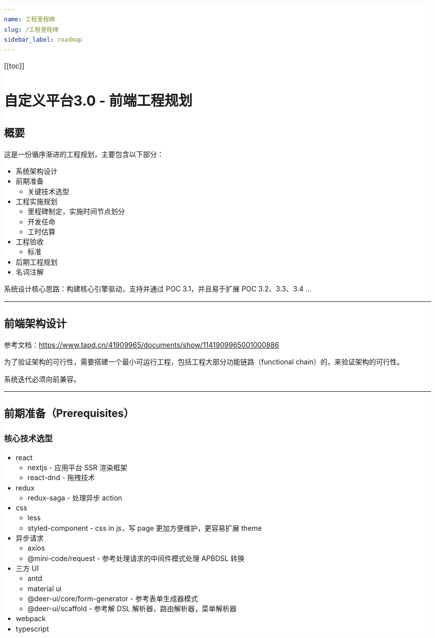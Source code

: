 ```yaml
---
name: 工程里程碑
slug: /工程里程碑
sidebar_label: roadmap
---
```



[[toc]]

# 自定义平台3.0 - 前端工程规划

## 概要

这是一份循序渐进的工程规划，主要包含以下部分：

- 系统架构设计
- 前期准备
  - 关键技术选型
- 工程实施规划
  - 里程碑制定，实施时间节点划分
  - 开发任命
  - 工时估算
- 工程验收
  - 标准
- 后期工程规划
- 名词注解

系统设计核心思路：构建核心引擎驱动，支持并通过 POC 3.1，并且易于扩展 POC 3.2、3.3、3.4 ...

-----

## 前端架构设计

参考文档：https://www.tapd.cn/41909965/documents/show/1141909965001000886 

为了验证架构的可行性，需要搭建一个最小可运行工程，包括工程大部分功能链路（functional chain）的，来验证架构的可行性。

系统迭代必须向前兼容。

-----

## 前期准备（Prerequisites）

### 核心技术选型

- react
  - nextjs - 应用平台 SSR 渲染框架
  - react-dnd - 拖拽技术
- redux
  - redux-saga - 处理异步 action
- css
  - less
  - styled-component - css in js，写 page 更加方便维护，更容易扩展 theme
- 异步请求
  - axios
  - @mini-code/request - 参考处理请求的中间件模式处理 APBDSL 转换
- 三方 UI
  - antd
  - material ui
  - @deer-ui/core/form-generator - 参考表单生成器模式
  - @deer-ui/scaffold - 参考解 DSL 解析器，路由解析器，菜单解析器
- webpack
- typescript

[POC 3.1 前端]: https://www.tapd.cn/41909965/documents/view/1141909965001000797?file_type=mindmap